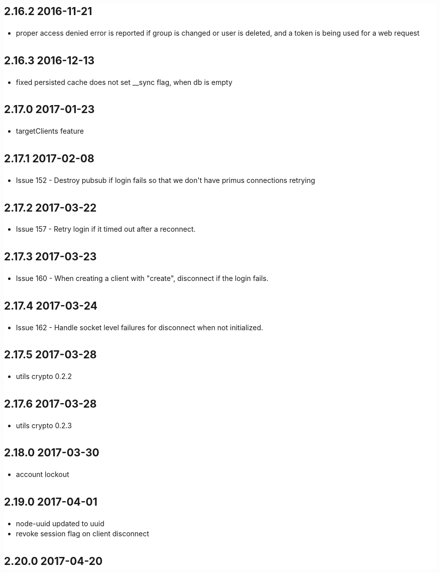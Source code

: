 2.16.2 2016-11-21
-----------------

- proper access denied error is reported if group is changed or user is deleted, and a token is being used for a web request

2.16.3 2016-12-13
-----------------

- fixed persisted cache does not set __sync flag, when db is empty

2.17.0 2017-01-23
-----------------

- targetClients feature

2.17.1 2017-02-08
-----------------

- Issue 152 - Destroy pubsub if login fails so that we don't have primus connections retrying

2.17.2 2017-03-22
-----------------

- Issue 157 - Retry login if it timed out after a reconnect.

2.17.3 2017-03-23
-----------------

- Issue 160 - When creating a client with "create", disconnect if the login fails.

2.17.4 2017-03-24
-----------------

- Issue 162 - Handle socket level failures for disconnect when not initialized.

2.17.5 2017-03-28
-----------------

- utils crypto 0.2.2

2.17.6 2017-03-28
-----------------

- utils crypto 0.2.3

2.18.0 2017-03-30
-----------------

- account lockout

2.19.0 2017-04-01
-----------------

- node-uuid updated to uuid
- revoke session flag on client disconnect

2.20.0 2017-04-20
-----------------
